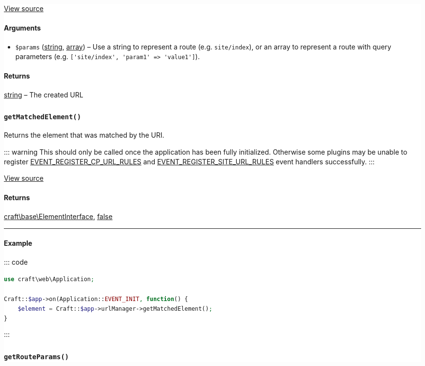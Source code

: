 
[View source](https://github.com/craftcms/cms/blob/master/src/web/UrlManager.php#L132-L146)


#### Arguments

- `$params` ([string](http://php.net/language.types.string), [array](http://php.net/language.types.array)) – Use a string to represent a route (e.g. `site/index`),
or an array to represent a route with query parameters (e.g. `['site/index', 'param1' => 'value1']`).

#### Returns

[string](http://php.net/language.types.string) – The created URL



### `getMatchedElement()`





Returns the element that was matched by the URI.

::: warning
This should only be called once the application has been fully initialized.
Otherwise some plugins may be unable to register [EVENT_REGISTER_CP_URL_RULES](craft-web-urlmanager.md#event-register-cp-url-rules)
and [EVENT_REGISTER_SITE_URL_RULES](craft-web-urlmanager.md#event-register-site-url-rules) event handlers successfully.
:::




[View source](https://github.com/craftcms/cms/blob/master/src/web/UrlManager.php#L215-L228)



#### Returns

[craft\base\ElementInterface](craft-base-elementinterface.md), [false](http://php.net/language.types.boolean)


---

#### Example

::: code
```php
use craft\web\Application;

Craft::$app->on(Application::EVENT_INIT, function() {
    $element = Craft::$app->urlManager->getMatchedElement();
}
```
:::


### `getRouteParams()`
